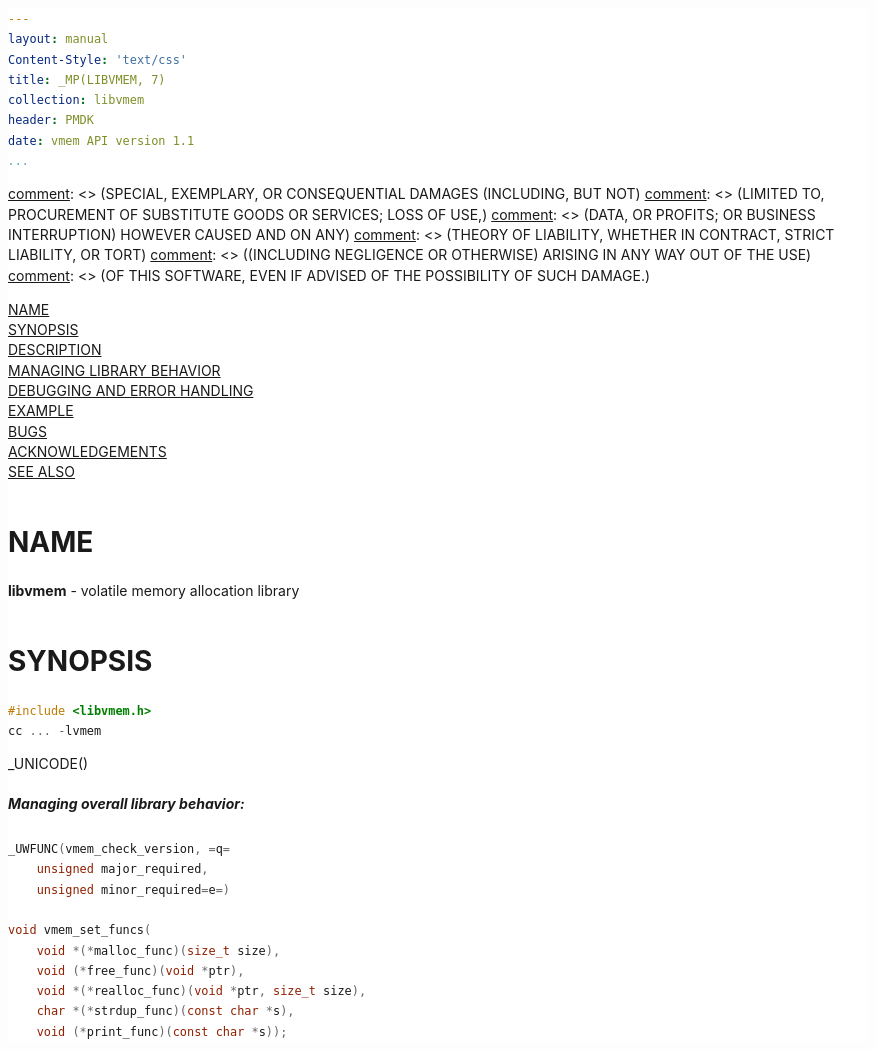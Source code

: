 ```yaml
---
layout: manual
Content-Style: 'text/css'
title: _MP(LIBVMEM, 7)
collection: libvmem
header: PMDK
date: vmem API version 1.1
...
```


[comment]: <> (Copyright 2016-2019, Intel Corporation)

[comment]: <> (Redistribution and use in source and binary forms, with or without)
[comment]: <> (modification, are permitted provided that the following conditions)
[comment]: <> (are met:)
[comment]: <> (    * Redistributions of source code must retain the above copyright)
[comment]: <> (      notice, this list of conditions and the following disclaimer.)
[comment]: <> (    * Redistributions in binary form must reproduce the above copyright)
[comment]: <> (      notice, this list of conditions and the following disclaimer in)
[comment]: <> (      the documentation and/or other materials provided with the)
[comment]: <> (      distribution.)
[comment]: <> (    * Neither the name of the copyright holder nor the names of its)
[comment]: <> (      contributors may be used to endorse or promote products derived)
[comment]: <> (      from this software without specific prior written permission.)

[comment]: <> (THIS SOFTWARE IS PROVIDED BY THE COPYRIGHT HOLDERS AND CONTRIBUTORS)
[comment]: <> ("AS IS" AND ANY EXPRESS OR IMPLIED WARRANTIES, INCLUDING, BUT NOT)
[comment]: <> (LIMITED TO, THE IMPLIED WARRANTIES OF MERCHANTABILITY AND FITNESS FOR)
[comment]: <> (A PARTICULAR PURPOSE ARE DISCLAIMED. IN NO EVENT SHALL THE COPYRIGHT)
[comment]: <> (OWNER OR CONTRIBUTORS BE LIABLE FOR ANY DIRECT, INDIRECT, INCIDENTAL,)
[comment]: <> (SPECIAL, EXEMPLARY, OR CONSEQUENTIAL DAMAGES (INCLUDING, BUT NOT)
[comment]: <> (LIMITED TO, PROCUREMENT OF SUBSTITUTE GOODS OR SERVICES; LOSS OF USE,)
[comment]: <> (DATA, OR PROFITS; OR BUSINESS INTERRUPTION) HOWEVER CAUSED AND ON ANY)
[comment]: <> (THEORY OF LIABILITY, WHETHER IN CONTRACT, STRICT LIABILITY, OR TORT)
[comment]: <> ((INCLUDING NEGLIGENCE OR OTHERWISE) ARISING IN ANY WAY OUT OF THE USE)
[comment]: <> (OF THIS SOFTWARE, EVEN IF ADVISED OF THE POSSIBILITY OF SUCH DAMAGE.)

[comment]: <> (libvmem.7 -- man page for libvmem)

[NAME](#name)<br />
[SYNOPSIS](#synopsis)<br />
[DESCRIPTION](#description)<br />
[MANAGING LIBRARY BEHAVIOR](#managing-library-behavior)<br />
[DEBUGGING AND ERROR HANDLING](#debugging-and-error-handling)<br />
[EXAMPLE](#example)<br />
[BUGS](#bugs)<br />
[ACKNOWLEDGEMENTS](#acknowledgements)<br />
[SEE ALSO](#see-also)<br />


# NAME #

**libvmem** - volatile memory allocation library


# SYNOPSIS #

```c
#include <libvmem.h>
cc ... -lvmem
```

_UNICODE()

##### Managing overall library behavior: #####

```c
_UWFUNC(vmem_check_version, =q=
	unsigned major_required,
	unsigned minor_required=e=)

void vmem_set_funcs(
	void *(*malloc_func)(size_t size),
	void (*free_func)(void *ptr),
	void *(*realloc_func)(void *ptr, size_t size),
	char *(*strdup_func)(const char *s),
	void (*print_func)(const char *s));
```
